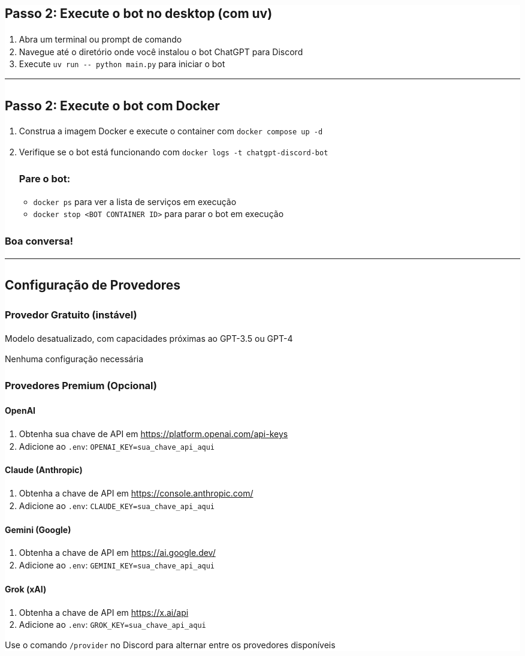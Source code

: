 ## Passo 2: Execute o bot no desktop (com uv)

1. Abra um terminal ou prompt de comando
2. Navegue até o diretório onde você instalou o bot ChatGPT para Discord
3. Execute `uv run -- python main.py` para iniciar o bot

---

## Passo 2: Execute o bot com Docker

1. Construa a imagem Docker e execute o container com `docker compose up -d`
2. Verifique se o bot está funcionando com `docker logs -t chatgpt-discord-bot`

   ### Pare o bot:

   * `docker ps` para ver a lista de serviços em execução
   * `docker stop <BOT CONTAINER ID>` para parar o bot em execução

### Boa conversa!

---

## Configuração de Provedores

### Provedor Gratuito (instável)

Modelo desatualizado, com capacidades próximas ao GPT-3.5 ou GPT-4

Nenhuma configuração necessária

### Provedores Premium (Opcional)

#### OpenAI

1. Obtenha sua chave de API em https://platform.openai.com/api-keys
2. Adicione ao `.env`: `OPENAI_KEY=sua_chave_api_aqui`

#### Claude (Anthropic)

1. Obtenha a chave de API em https://console.anthropic.com/
2. Adicione ao `.env`: `CLAUDE_KEY=sua_chave_api_aqui`

#### Gemini (Google)

1. Obtenha a chave de API em https://ai.google.dev/
2. Adicione ao `.env`: `GEMINI_KEY=sua_chave_api_aqui`

#### Grok (xAI)

1. Obtenha a chave de API em https://x.ai/api
2. Adicione ao `.env`: `GROK_KEY=sua_chave_api_aqui`

Use o comando `/provider` no Discord para alternar entre os provedores disponíveis
